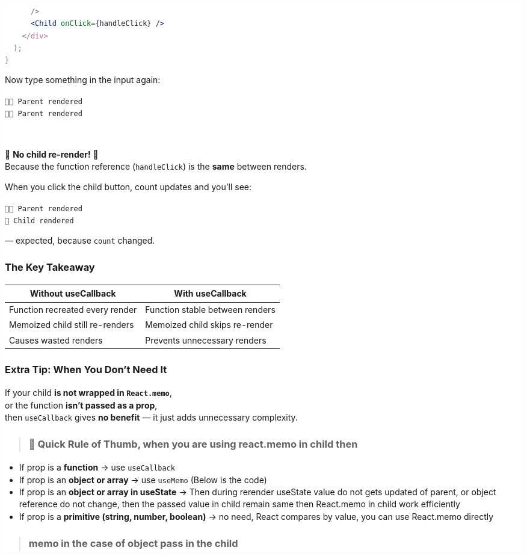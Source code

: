 ```jsx
      />
      <Child onClick={handleClick} />
    </div>
  );
}
```

Now type something in the input again:
```
👨‍💻 Parent rendered
👨‍💻 Parent rendered
```

<br>

🧒 **No child re-render!** 🎉\
Because the function reference (`handleClick`) is the **same** between renders.

When you click the child button, count updates and you’ll see:

```
👨‍💻 Parent rendered
🧒 Child rendered
```

— expected, because `count` changed.


### The Key Takeaway

| Without useCallback             | With useCallback                |
| ------------------------------- | ------------------------------- |
| Function recreated every render | Function stable between renders |
| Memoized child still re-renders | Memoized child skips re-render  |
| Causes wasted renders           | Prevents unnecessary renders    |


### Extra Tip: When You Don’t Need It

If your child **is not wrapped in `React.memo`**,\
or the function **isn’t passed as a prop**,\
then `useCallback` gives **no benefit** — it just adds unnecessary complexity.


> ### 🧠 Quick Rule of Thumb, when you are using react.memo in child then

- If prop is a **function** → use `useCallback`
- If prop is an **object or array** → use `useMemo` (Below is the code)
- If prop is an **object or array in useState** → Then during rerender useState value do not gets updated of parent, or object reference do not change, then the passed value in child remain same then React.memo in child work efficiently
- If prop is a **primitive (string, number, boolean)** → no need, React compares by value, you can use React.memo directly


> ### memo in the case of object pass in the child
